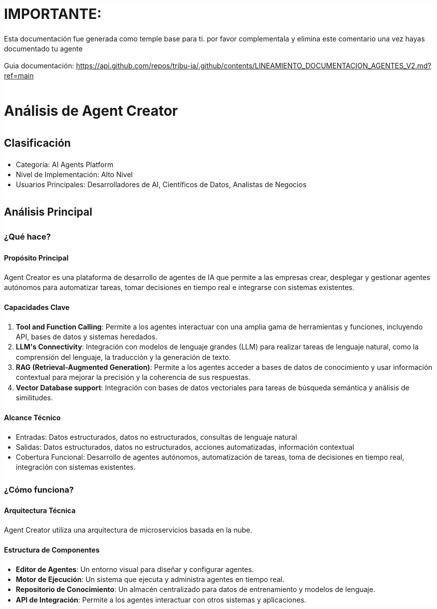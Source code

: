 # IMPORTANTE:

Esta documentación fue generada como temple base para ti. por favor complementala y elimina este comentario una vez hayas documentado tu agente

Guia documentación: https://api.github.com/repos/tribu-ia/.github/contents/LINEAMIENTO_DOCUMENTACION_AGENTES_V2.md?ref=main


# Análisis de Agent Creator

## Clasificación

- Categoría: AI Agents Platform
- Nivel de Implementación: Alto Nivel
- Usuarios Principales: Desarrolladores de AI, Científicos de Datos, Analistas de Negocios

## Análisis Principal

### ¿Qué hace?

#### Propósito Principal
Agent Creator es una plataforma de desarrollo de agentes de IA que permite a las empresas crear, desplegar y gestionar agentes autónomos para automatizar tareas, tomar decisiones en tiempo real e integrarse con sistemas existentes.

#### Capacidades Clave
1. **Tool and Function Calling**: Permite a los agentes interactuar con una amplia gama de herramientas y funciones, incluyendo API, bases de datos y sistemas heredados.
2. **LLM's Connectivity**: Integración con modelos de lenguaje grandes (LLM) para realizar tareas de lenguaje natural, como la comprensión del lenguaje, la traducción y la generación de texto.
3. **RAG (Retrieval-Augmented Generation)**: Permite a los agentes acceder a bases de datos de conocimiento y usar información contextual para mejorar la precisión y la coherencia de sus respuestas.
4. **Vector Database support**: Integración con bases de datos vectoriales para tareas de búsqueda semántica y análisis de similitudes.

#### Alcance Técnico
- Entradas: Datos estructurados, datos no estructurados, consultas de lenguaje natural
- Salidas: Datos estructurados, datos no estructurados, acciones automatizadas, información contextual
- Cobertura Funcional: Desarrollo de agentes autónomos, automatización de tareas, toma de decisiones en tiempo real, integración con sistemas existentes.

### ¿Cómo funciona?

#### Arquitectura Técnica
Agent Creator utiliza una arquitectura de microservicios basada en la nube.

#### Estructura de Componentes
- **Editor de Agentes**: Un entorno visual para diseñar y configurar agentes.
- **Motor de Ejecución**: Un sistema que ejecuta y administra agentes en tiempo real.
- **Repositorio de Conocimiento**: Un almacén centralizado para datos de entrenamiento y modelos de lenguaje.
- **API de Integración**: Permite a los agentes interactuar con otros sistemas y aplicaciones.
